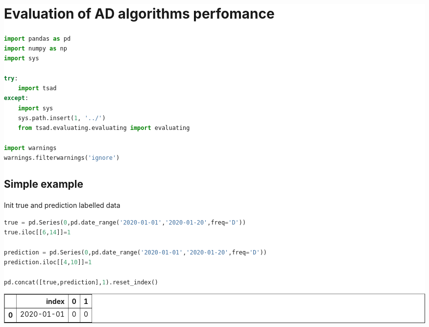 # Evaluation of AD algorithms perfomance


```python
import pandas as pd
import numpy as np
import sys

try:
    import tsad
except:
    import sys
    sys.path.insert(1, '../')
    from tsad.evaluating.evaluating import evaluating

import warnings
warnings.filterwarnings('ignore')
```

## Simple example

Init true and prediction labelled data


```python
true = pd.Series(0,pd.date_range('2020-01-01','2020-01-20',freq='D'))
true.iloc[[6,14]]=1

prediction = pd.Series(0,pd.date_range('2020-01-01','2020-01-20',freq='D'))
prediction.iloc[[4,10]]=1

pd.concat([true,prediction],1).reset_index()
```




<div>
<style scoped>
    .dataframe tbody tr th:only-of-type {
        vertical-align: middle;
    }

    .dataframe tbody tr th {
        vertical-align: top;
    }

    .dataframe thead th {
        text-align: right;
    }
</style>
<table border="1" class="dataframe">
  <thead>
    <tr style="text-align: right;">
      <th></th>
      <th>index</th>
      <th>0</th>
      <th>1</th>
    </tr>
  </thead>
  <tbody>
    <tr>
      <th>0</th>
      <td>2020-01-01</td>
      <td>0</td>
      <td>0</td>
    </tr>
